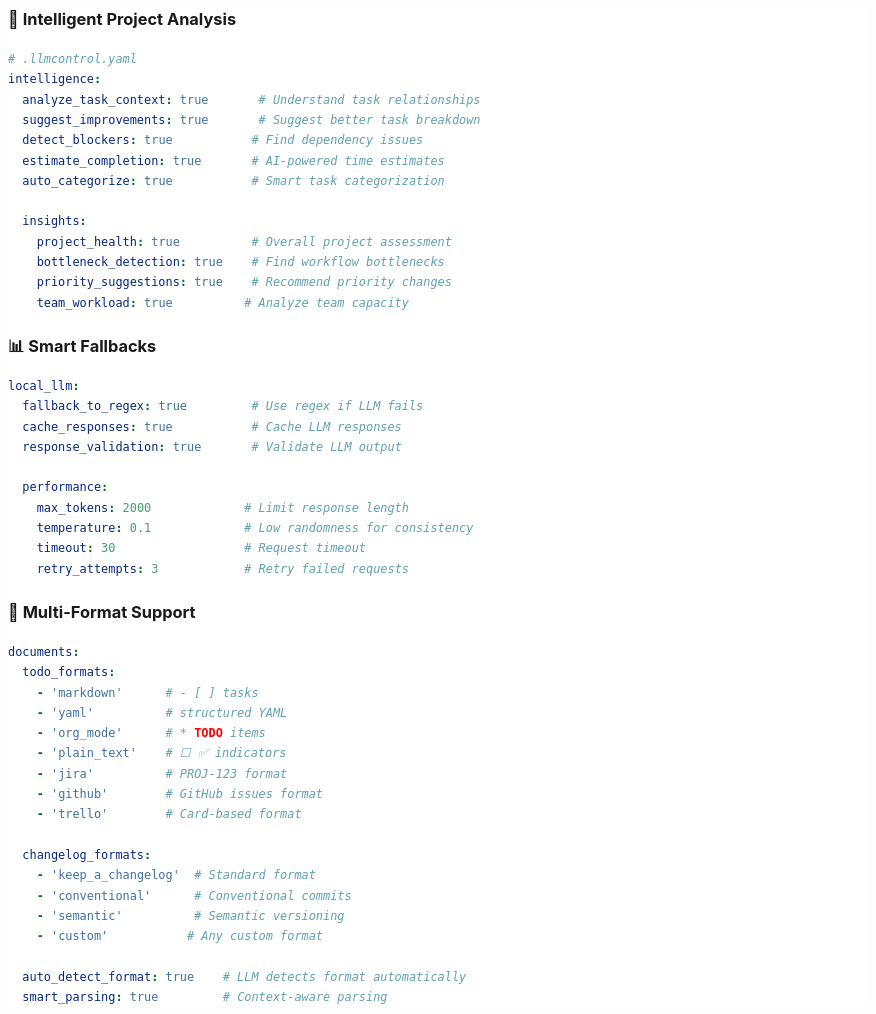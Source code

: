 ### 🎯 **Intelligent Project Analysis**
```yaml
# .llmcontrol.yaml
intelligence:
  analyze_task_context: true       # Understand task relationships
  suggest_improvements: true       # Suggest better task breakdown
  detect_blockers: true           # Find dependency issues
  estimate_completion: true       # AI-powered time estimates
  auto_categorize: true           # Smart task categorization
  
  insights:
    project_health: true          # Overall project assessment
    bottleneck_detection: true    # Find workflow bottlenecks  
    priority_suggestions: true    # Recommend priority changes
    team_workload: true          # Analyze team capacity
```

### 📊 **Smart Fallbacks**
```yaml
local_llm:
  fallback_to_regex: true         # Use regex if LLM fails
  cache_responses: true           # Cache LLM responses
  response_validation: true       # Validate LLM output
  
  performance:
    max_tokens: 2000             # Limit response length
    temperature: 0.1             # Low randomness for consistency
    timeout: 30                  # Request timeout
    retry_attempts: 3            # Retry failed requests
```

### 🔄 **Multi-Format Support**
```yaml
documents:
  todo_formats: 
    - 'markdown'      # - [ ] tasks
    - 'yaml'          # structured YAML
    - 'org_mode'      # * TODO items
    - 'plain_text'    # ☐ ✅ indicators
    - 'jira'          # PROJ-123 format
    - 'github'        # GitHub issues format
    - 'trello'        # Card-based format
    
  changelog_formats:
    - 'keep_a_changelog'  # Standard format
    - 'conventional'      # Conventional commits
    - 'semantic'          # Semantic versioning
    - 'custom'           # Any custom format
    
  auto_detect_format: true    # LLM detects format automatically
  smart_parsing: true         # Context-aware parsing
```
